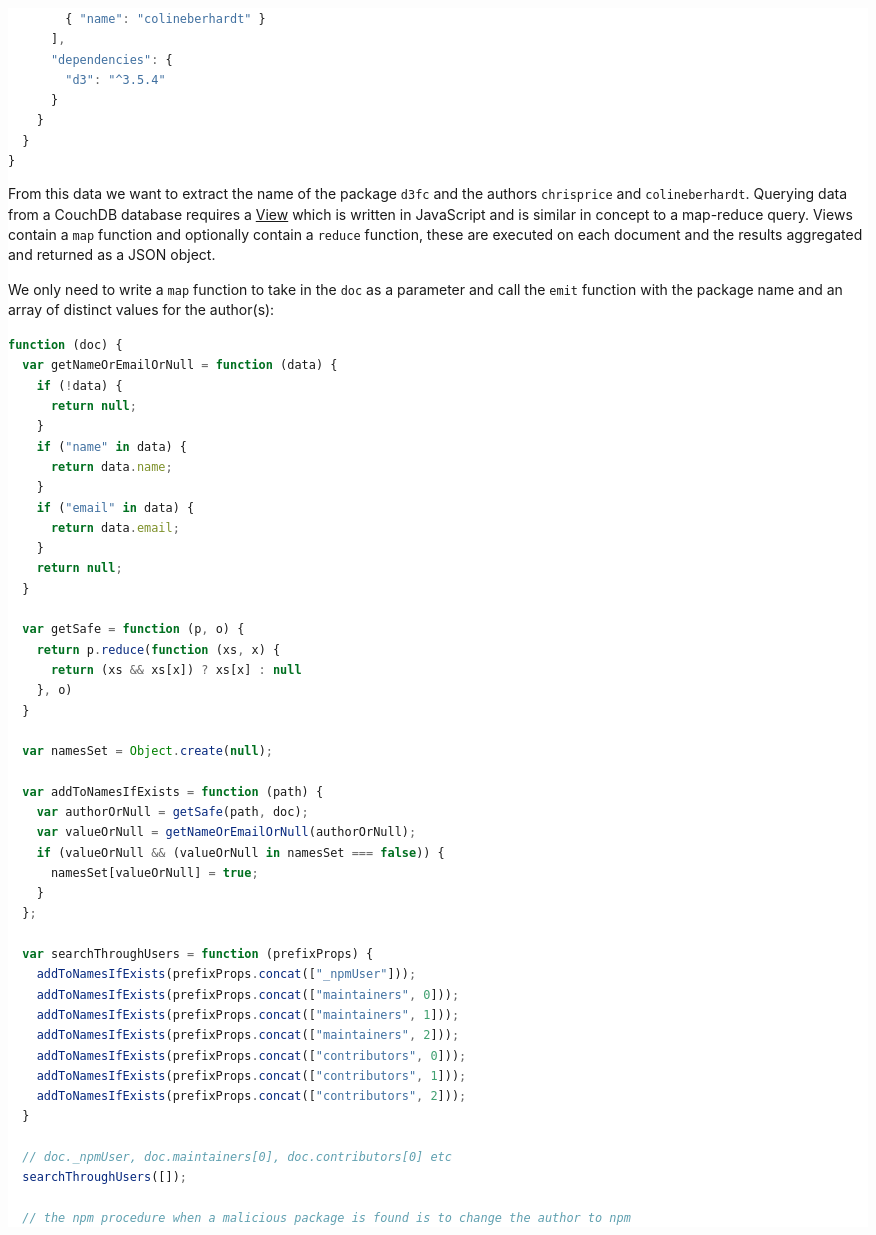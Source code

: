 ~~~javascript
        { "name": "colineberhardt" }
      ],
      "dependencies": {
        "d3": "^3.5.4"
      }
    }
  }
}
~~~

From this data we want to extract the name of the package `d3fc` and the authors `chrisprice` and `colineberhardt`. Querying data from a CouchDB database requires a [View](http://guide.couchdb.org/draft/views.html) which is written in JavaScript and is similar in concept to a map-reduce query. Views contain a  `map` function and optionally contain a `reduce` function, these are executed on each document and the results aggregated and returned as a JSON object.

We only need to write a `map` function to take in the `doc` as a parameter and call the `emit` function with the package name and an array of distinct values for the author(s):

~~~javascript
function (doc) {
  var getNameOrEmailOrNull = function (data) {
    if (!data) {
      return null;
    }
    if ("name" in data) {
      return data.name;
    }
    if ("email" in data) {
      return data.email;
    }
    return null;
  }

  var getSafe = function (p, o) {
    return p.reduce(function (xs, x) {
      return (xs && xs[x]) ? xs[x] : null
    }, o)
  }

  var namesSet = Object.create(null);

  var addToNamesIfExists = function (path) {
    var authorOrNull = getSafe(path, doc);
    var valueOrNull = getNameOrEmailOrNull(authorOrNull);
    if (valueOrNull && (valueOrNull in namesSet === false)) {
      namesSet[valueOrNull] = true;
    }
  };

  var searchThroughUsers = function (prefixProps) {
    addToNamesIfExists(prefixProps.concat(["_npmUser"]));
    addToNamesIfExists(prefixProps.concat(["maintainers", 0]));
    addToNamesIfExists(prefixProps.concat(["maintainers", 1]));
    addToNamesIfExists(prefixProps.concat(["maintainers", 2]));
    addToNamesIfExists(prefixProps.concat(["contributors", 0]));
    addToNamesIfExists(prefixProps.concat(["contributors", 1]));
    addToNamesIfExists(prefixProps.concat(["contributors", 2]));
  }

  // doc._npmUser, doc.maintainers[0], doc.contributors[0] etc
  searchThroughUsers([]);

  // the npm procedure when a malicious package is found is to change the author to npm
~~~